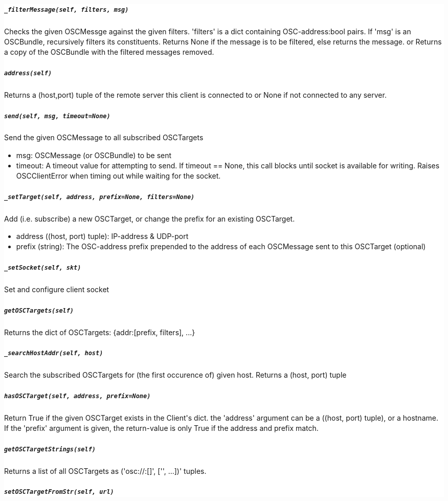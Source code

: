 ##### `_filterMessage(self, filters, msg)`

Checks the given OSCMessge against the given filters.
'filters' is a dict containing OSC-address:bool pairs.
If 'msg' is an OSCBundle, recursively filters its constituents. 
Returns None if the message is to be filtered, else returns the message.
or
Returns a copy of the OSCBundle with the filtered messages removed.

##### `address(self)`

Returns a (host,port) tuple of the remote server this client is
connected to or None if not connected to any server.

##### `send(self, msg, timeout=None)`

Send the given OSCMessage to all subscribed OSCTargets
  - msg:  OSCMessage (or OSCBundle) to be sent
  - timeout:  A timeout value for attempting to send. If timeout == None,
        this call blocks until socket is available for writing. 
Raises OSCClientError when timing out while waiting for the socket.

##### `_setTarget(self, address, prefix=None, filters=None)`

Add (i.e. subscribe) a new OSCTarget, or change the prefix for an existing OSCTarget.
  - address ((host, port) tuple): IP-address & UDP-port 
  - prefix (string): The OSC-address prefix prepended to the address of each OSCMessage
sent to this OSCTarget (optional)

##### `_setSocket(self, skt)`

Set and configure client socket

##### `getOSCTargets(self)`

Returns the dict of OSCTargets: {addr:[prefix, filters], ...}
                

##### `_searchHostAddr(self, host)`

Search the subscribed OSCTargets for (the first occurence of) given host.
Returns a (host, port) tuple

##### `hasOSCTarget(self, address, prefix=None)`

Return True if the given OSCTarget exists in the Client's dict.
the 'address' argument can be a ((host, port) tuple), or a hostname.
If the 'prefix' argument is given, the return-value is only True if the address and prefix match.

##### `getOSCTargetStrings(self)`

Returns a list of all OSCTargets as ('osc://<host>:<port>[<prefix>]', ['<filter-string>', ...])' tuples.
                

##### `setOSCTargetFromStr(self, url)`
